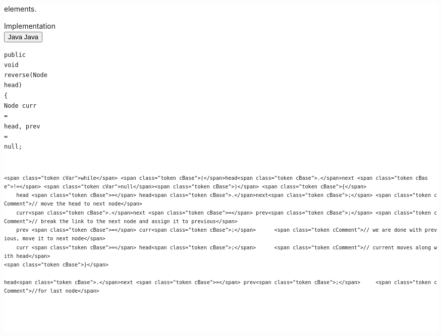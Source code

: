 elements.</p></div></div><div style="font-size: 14px;"><div class="mb-3 mt-2"><span class="h5">Implementation</span></div><div><nav class="mdc-tab-bar"><div class="mdc-tab-scroller"><div class="mdc-tab-scroller__scroll-area mdc-tab-scroller__scroll-area--scroll" style="margin-bottom: 0px;"><div class="mdc-tab-scroller__scroll-content"><button class="mdc-ripple-upgraded mdc-ripple-upgraded--background-focused mdc-tab mdc-tab--min-width mdc-tab--active" aria-selected="true" tabindex="0"><div class="mdc-tab__content"><span class="mdc-tab__text-label"><span>Java</span>&nbsp;<span class="shadow-text lang-badge java">Java</span></span></div><span class="mdc-tab-indicator mdc-tab-indicator--active"><span aria-hidden="true" class="mdc-tab-indicator__content mdc-tab-indicator__content--underline"></span></span><div class="mdc-tab__ripple mdc-ripple-upgraded mdc-ripple-upgraded--background-focused"></div></button></div></div></div></nav></div><div class="mt-2"><div class="AnswerBody"><pre><code><span class="token cVar">public</span> <span class="token cVar">void</span> <span class="token cMod">reverse</span><span class="token cBase">(</span><span class="token class-name">Node</span> head<span class="token cBase">)</span> <span class="token cBase">{</span>
    <span class="token class-name">Node</span> curr <span class="token cBase">=</span> head<span class="token cBase">,</span> prev <span class="token cBase">=</span> <span class="token cVar">null</span><span class="token cBase">;</span>

    <span class="token cVar">while</span> <span class="token cBase">(</span>head<span class="token cBase">.</span>next <span class="token cBase">!=</span> <span class="token cVar">null</span><span class="token cBase">)</span> <span class="token cBase">{</span>
        head <span class="token cBase">=</span> head<span class="token cBase">.</span>next<span class="token cBase">;</span> <span class="token cComment">// move the head to next node</span>
        curr<span class="token cBase">.</span>next <span class="token cBase">=</span> prev<span class="token cBase">;</span> <span class="token cComment">// break the link to the next node and assign it to previous</span>
        prev <span class="token cBase">=</span> curr<span class="token cBase">;</span>      <span class="token cComment">// we are done with previous, move it to next node</span>
        curr <span class="token cBase">=</span> head<span class="token cBase">;</span>      <span class="token cComment">// current moves along with head</span>
    <span class="token cBase">}</span>

    head<span class="token cBase">.</span>next <span class="token cBase">=</span> prev<span class="token cBase">;</span>     <span class="token cComment">//for last node</span>